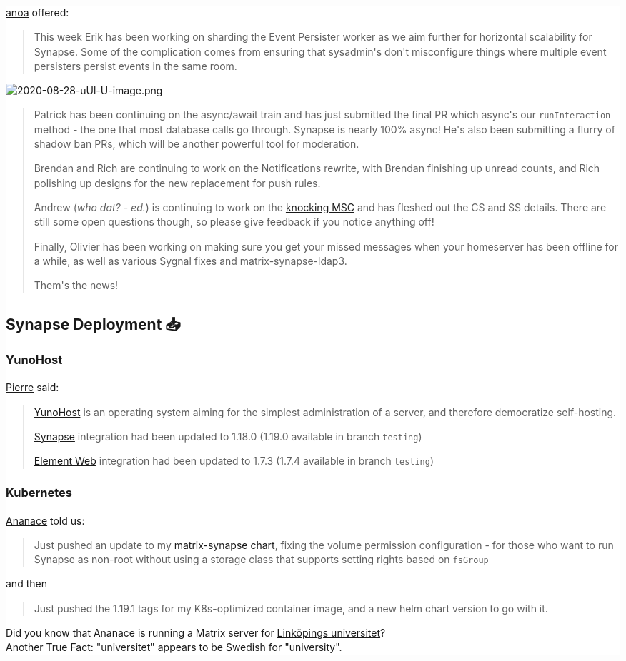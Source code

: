 [anoa](https://matrix.to/#/@andrewm:amorgan.xyz) offered:

> This week Erik has been working on sharding the Event Persister worker as we aim further for horizontal scalability for Synapse. Some of the complication comes from ensuring that sysadmin's don't misconfigure things where multiple event persisters persist events in the same room.

![2020-08-28-uUl-U-image.png](/blog/img/2020-08-28-uUl-U-image.avif)

> Patrick has been continuing on the async/await train and has just submitted the final PR which async's our `runInteraction` method - the one that most database calls go through. Synapse is nearly 100% async! He's also been submitting a flurry of shadow ban PRs, which will be another powerful tool for moderation.
>
> Brendan and Rich are continuing to work on the Notifications rewrite, with Brendan finishing up unread counts, and Rich polishing up designs for the new replacement for push rules.
>
> Andrew (*who dat? - ed.*) is continuing to work on the [knocking MSC](https://github.com/matrix-org/matrix-doc/pull/2403) and has fleshed out the CS and SS details. There are still some open questions though, so please give feedback if you notice anything off!
>
> Finally, Olivier has been working on making sure you get your missed messages when your homeserver has been offline for a while, as well as various Sygnal fixes and matrix-synapse-ldap3.
>
> Them's the news!

## Synapse Deployment 📥️

### YunoHost

[Pierre](https://matrix.to/#/@pierre:mamieserv.fr) said:

> [YunoHost](https://yunohost.org) is an operating system aiming for the simplest administration of a server, and therefore democratize self-hosting.
>
> [Synapse](https://github.com/YunoHost-Apps/synapse_ynh/tree/master) integration had been updated to 1.18.0 (1.19.0 available in branch `testing`)
>
> [Element Web](https://github.com/YunoHost-Apps/element_ynh/tree/master) integration had been updated to 1.7.3 (1.7.4 available in branch `testing`)

### Kubernetes

[Ananace](https://matrix.to/#/@ace:kittenface.studio) told us:

> Just pushed an update to my [matrix-synapse chart](https://gitlab.com/ananace/charts), fixing the volume permission configuration - for those who want to run Synapse as non-root without using a storage class that supports setting rights based on `fsGroup`

and then

> Just pushed the 1.19.1 tags for my K8s-optimized container image, and a new helm chart version to go with it.

Did you know that Ananace is running a Matrix server for [Linköpings universitet](https://liu.se/)?  
Another True Fact: "universitet" appears to be Swedish for "university".
